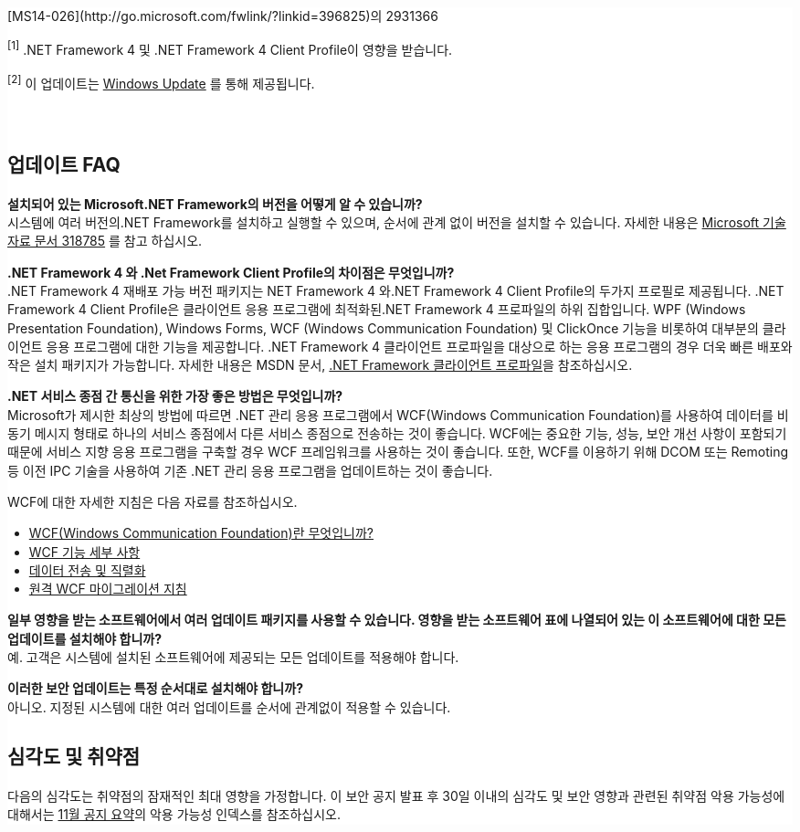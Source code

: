 </td>
<td style="border:1px solid black;">
[MS14-026](http://go.microsoft.com/fwlink/?linkid=396825)의 2931366

</td>
</tr>
</table>
 
<sup>[1]</sup> .NET Framework 4 및 .NET Framework 4 Client Profile이 영향을 받습니다.

<sup>[2]</sup> 이 업데이트는 [Windows Update](http://go.microsoft.com/fwlink/?linkid=21130) 를 통해 제공됩니다.

 

업데이트 FAQ
------------

<span id="sectionToggle2"></span>
**설치되어 있는 Microsoft.NET Framework의 버전을 어떻게 알 수 있습니까?**  
시스템에 여러 버전의.NET Framework를 설치하고 실행할 수 있으며, 순서에 관계 없이 버전을 설치할 수 있습니다. 자세한 내용은 [Microsoft 기술 자료 문서 318785](https://support.microsoft.com/kb/318785) 를 참고 하십시오.

**.NET Framework 4 와 .Net Framework Client Profile의 차이점은 무엇입니까?**  
.NET Framework 4 재배포 가능 버전 패키지는 NET Framework 4 와.NET Framework 4 Client Profile의 두가지 프로필로 제공됩니다. .NET Framework 4 Client Profile은 클라이언트 응용 프로그램에 최적화된.NET Framework 4 프로파일의 하위 집합입니다. WPF (Windows Presentation Foundation), Windows Forms, WCF (Windows Communication Foundation) 및 ClickOnce 기능을 비롯하여 대부분의 클라이언트 응용 프로그램에 대한 기능을 제공합니다. .NET Framework 4 클라이언트 프로파일을 대상으로 하는 응용 프로그램의 경우 더욱 빠른 배포와 작은 설치 패키지가 가능합니다. 자세한 내용은 MSDN 문서, [.NET Framework 클라이언트 프로파일](http://msdn.microsoft.com/library/cc656912)을 참조하십시오.

**.NET 서비스 종점 간 통신을 위한 가장 좋은 방법은 무엇입니까?**  
Microsoft가 제시한 최상의 방법에 따르면 .NET 관리 응용 프로그램에서 WCF(Windows Communication Foundation)를 사용하여 데이터를 비동기 메시지 형태로 하나의 서비스 종점에서 다른 서비스 종점으로 전송하는 것이 좋습니다. WCF에는 중요한 기능, 성능, 보안 개선 사항이 포함되기 때문에 서비스 지향 응용 프로그램을 구축할 경우 WCF 프레임워크를 사용하는 것이 좋습니다. 또한, WCF를 이용하기 위해 DCOM 또는 Remoting 등 이전 IPC 기술을 사용하여 기존 .NET 관리 응용 프로그램을 업데이트하는 것이 좋습니다.

WCF에 대한 자세한 지침은 다음 자료를 참조하십시오. 

-   [WCF(Windows Communication Foundation)란 무엇입니까?](http://msdn.microsoft.com/ko-kr/library/ms731082(v=vs.110).aspx)
-   [WCF 기능 세부 사항](http://msdn.microsoft.com/ko-kr/library/ms733103(v=vs.110).aspx)
-   [데이터 전송 및 직렬화](http://technet.microsoft.com/ko-kr/ms730035(v=vs.91))
-   [원격 WCF 마이그레이션 지침](http://go.microsoft.com/fwlink/?linkid=518075)

**일부 영향을 받는 소프트웨어에서 여러 업데이트 패키지를 사용할 수 있습니다. 영향을 받는 소프트웨어 표에 나열되어 있는 이 소프트웨어에 대한 모든 업데이트를 설치해야 합니까?**  
예. 고객은 시스템에 설치된 소프트웨어에 제공되는 모든 업데이트를 적용해야 합니다.

**이러한 보안 업데이트는 특정 순서대로 설치해야 합니까?**  
아니오. 지정된 시스템에 대한 여러 업데이트를 순서에 관계없이 적용할 수 있습니다.

심각도 및 취약점
----------------

<span id="sectionToggle3"></span>
다음의 심각도는 취약점의 잠재적인 최대 영향을 가정합니다. 이 보안 공지 발표 후 30일 이내의 심각도 및 보안 영향과 관련된 취약점 악용 가능성에 대해서는 [11월 공지 요약](https://technet.microsoft.com/library/security/ms14-nov)의 악용 가능성 인덱스를 참조하십시오.
